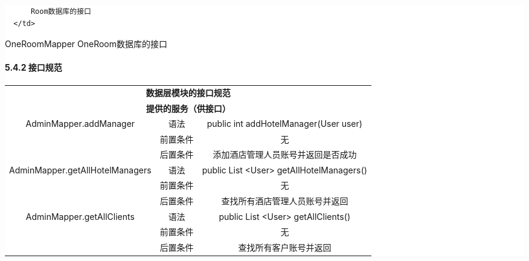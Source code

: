           Room数据库的接口
      </td>
  </tr>
  <tr>
      <td>OneRoomMapper</td>
      <td colspan="2">
          OneRoom数据库的接口
      </td>
  </tr>
</table>

#### 5.4.2 接口规范
<table style="text-align: center;">
  <tr>
      <td colspan="3" style="font-weight: bold;">数据层模块的接口规范</td>
  </tr>
  <tr>
      <td colspan="3" style="font-weight: bold;">提供的服务（供接口）</td>
  </tr>

  <tr>
      <td rowspan="3">AdminMapper.addManager</td>
      <td>语法</td>
      <td>public int addHotelManager(User user)</td>
  </tr>
  <tr>
      <td>前置条件</td>
      <td>无</td>
  </tr>
  <tr>
      <td>后置条件</td>
      <td>添加酒店管理人员账号并返回是否成功</td>
  </tr>

  <tr>
      <td rowspan="3">AdminMapper.getAllHotelManagers</td>
      <td>语法</td>
      <td>public List &lt;User&gt; getAllHotelManagers()</td>
  </tr>
  <tr>
      <td>前置条件</td>
      <td>无</td>
  </tr>
  <tr>
      <td>后置条件</td>
      <td>查找所有酒店管理人员账号并返回</td>
  </tr>

  <tr>
      <td rowspan="3">AdminMapper.getAllClients</td>
      <td>语法</td>
      <td>public List &lt;User&gt; getAllClients()</td>
  </tr>
  <tr>
      <td>前置条件</td>
      <td>无</td>
  </tr>
  <tr>
      <td>后置条件</td>
      <td>查找所有客户账号并返回</td>
  </tr>
